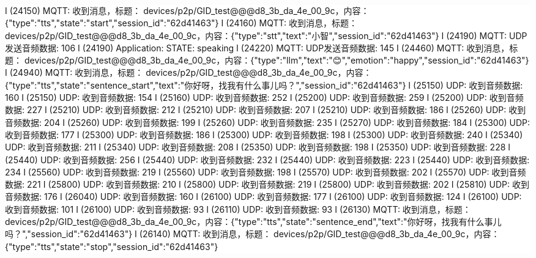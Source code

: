 I (24150) MQTT: 收到消息，标题： devices/p2p/GID_test@@@d8_3b_da_4e_00_9c，内容：{"type":"tts","state":"start","session_id":"62d41463"}
I (24160) MQTT: 收到消息，标题： devices/p2p/GID_test@@@d8_3b_da_4e_00_9c，内容：{"type":"stt","text":"小智","session_id":"62d41463"}
I (24190) MQTT: UDP发送音频数据: 106
I (24190) Application: STATE: speaking
I (24220) MQTT: UDP发送音频数据: 145
I (24460) MQTT: 收到消息，标题： devices/p2p/GID_test@@@d8_3b_da_4e_00_9c，内容：{"type":"llm","text":"😊","emotion":"happy","session_id":"62d41463"}
I (24940) MQTT: 收到消息，标题： devices/p2p/GID_test@@@d8_3b_da_4e_00_9c，内容：{"type":"tts","state":"sentence_start","text":"你好呀，找我有什么事儿吗？","session_id":"62d41463"}
I (25150) UDP: 收到音频数据: 160
I (25150) UDP: 收到音频数据: 154
I (25160) UDP: 收到音频数据: 252
I (25200) UDP: 收到音频数据: 259
I (25200) UDP: 收到音频数据: 227
I (25210) UDP: 收到音频数据: 212
I (25210) UDP: 收到音频数据: 207
I (25210) UDP: 收到音频数据: 186
I (25260) UDP: 收到音频数据: 204
I (25260) UDP: 收到音频数据: 199
I (25260) UDP: 收到音频数据: 235
I (25270) UDP: 收到音频数据: 184
I (25300) UDP: 收到音频数据: 177
I (25300) UDP: 收到音频数据: 186
I (25300) UDP: 收到音频数据: 198
I (25300) UDP: 收到音频数据: 240
I (25340) UDP: 收到音频数据: 211
I (25340) UDP: 收到音频数据: 208
I (25350) UDP: 收到音频数据: 198
I (25350) UDP: 收到音频数据: 228
I (25440) UDP: 收到音频数据: 256
I (25440) UDP: 收到音频数据: 232
I (25440) UDP: 收到音频数据: 223
I (25440) UDP: 收到音频数据: 234
I (25560) UDP: 收到音频数据: 219
I (25560) UDP: 收到音频数据: 198
I (25570) UDP: 收到音频数据: 202
I (25570) UDP: 收到音频数据: 221
I (25800) UDP: 收到音频数据: 210
I (25800) UDP: 收到音频数据: 219
I (25800) UDP: 收到音频数据: 202
I (25810) UDP: 收到音频数据: 176
I (26040) UDP: 收到音频数据: 160
I (26100) UDP: 收到音频数据: 177
I (26100) UDP: 收到音频数据: 124
I (26100) UDP: 收到音频数据: 101
I (26100) UDP: 收到音频数据: 93
I (26110) UDP: 收到音频数据: 93
I (26130) MQTT: 收到消息，标题： devices/p2p/GID_test@@@d8_3b_da_4e_00_9c，内容：{"type":"tts","state":"sentence_end","text":"你好呀，找我有什么事儿吗？","session_id":"62d41463"}
I (26140) MQTT: 收到消息，标题： devices/p2p/GID_test@@@d8_3b_da_4e_00_9c，内容：{"type":"tts","state":"stop","session_id":"62d41463"}
